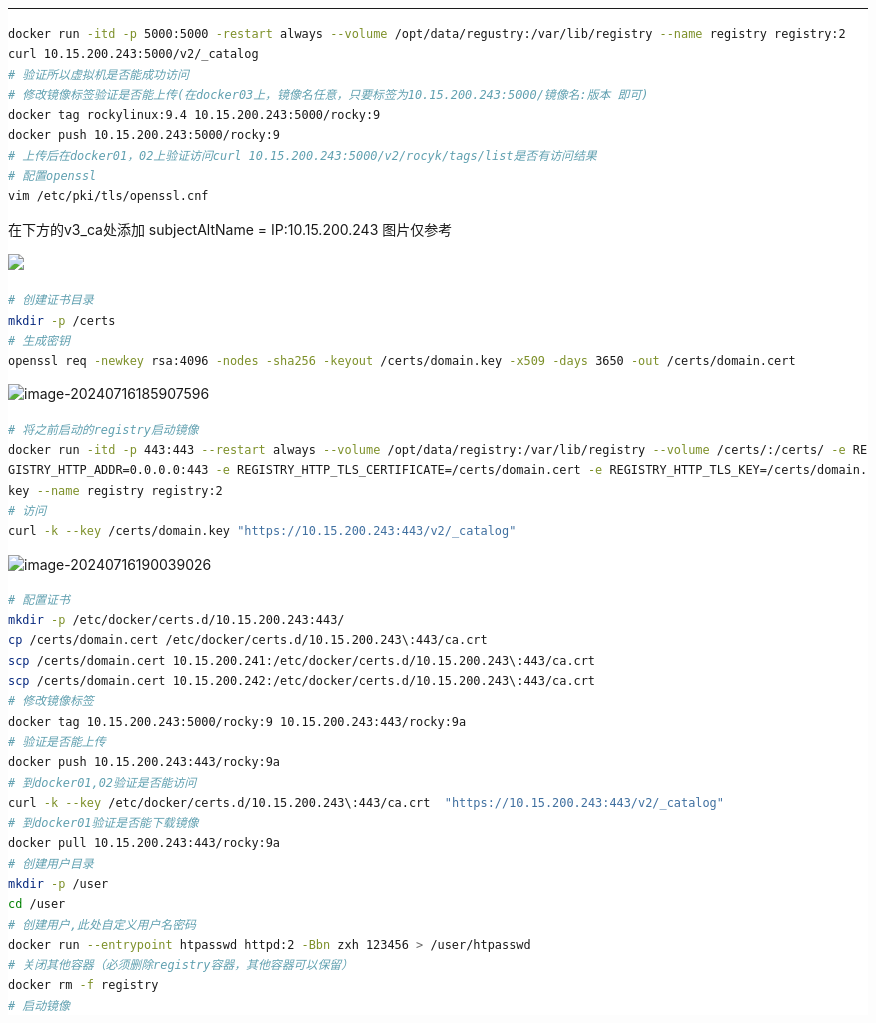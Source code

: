 ------

```bash
docker run -itd -p 5000:5000 -restart always --volume /opt/data/regustry:/var/lib/registry --name registry registry:2
curl 10.15.200.243:5000/v2/_catalog
# 验证所以虚拟机是否能成功访问
# 修改镜像标签验证是否能上传(在docker03上，镜像名任意，只要标签为10.15.200.243:5000/镜像名:版本 即可)
docker tag rockylinux:9.4 10.15.200.243:5000/rocky:9
docker push 10.15.200.243:5000/rocky:9
# 上传后在docker01，02上验证访问curl 10.15.200.243:5000/v2/rocyk/tags/list是否有访问结果
# 配置openssl
vim /etc/pki/tls/openssl.cnf
```

在下方的v3_ca处添加  subjectAltName = IP:10.15.200.243
图片仅参考

![](https://gitee.com/zhaojiedong/img/raw/master/202407112056792.png)

```bash
# 创建证书目录
mkdir -p /certs
# 生成密钥
openssl req -newkey rsa:4096 -nodes -sha256 -keyout /certs/domain.key -x509 -days 3650 -out /certs/domain.cert
```

![image-20240716185907596](https://gitee.com/zhaojiedong/img/raw/master/image-20240716185907596.png)

```bash
# 将之前启动的registry启动镜像
docker run -itd -p 443:443 --restart always --volume /opt/data/registry:/var/lib/registry --volume /certs/:/certs/ -e REGISTRY_HTTP_ADDR=0.0.0.0:443 -e REGISTRY_HTTP_TLS_CERTIFICATE=/certs/domain.cert -e REGISTRY_HTTP_TLS_KEY=/certs/domain.key --name registry registry:2
# 访问
curl -k --key /certs/domain.key "https://10.15.200.243:443/v2/_catalog"
```

![image-20240716190039026](https://gitee.com/zhaojiedong/img/raw/master/image-20240716190039026.png)

```bash
# 配置证书
mkdir -p /etc/docker/certs.d/10.15.200.243:443/
cp /certs/domain.cert /etc/docker/certs.d/10.15.200.243\:443/ca.crt
scp /certs/domain.cert 10.15.200.241:/etc/docker/certs.d/10.15.200.243\:443/ca.crt
scp /certs/domain.cert 10.15.200.242:/etc/docker/certs.d/10.15.200.243\:443/ca.crt
# 修改镜像标签
docker tag 10.15.200.243:5000/rocky:9 10.15.200.243:443/rocky:9a
# 验证是否能上传
docker push 10.15.200.243:443/rocky:9a
# 到docker01,02验证是否能访问
curl -k --key /etc/docker/certs.d/10.15.200.243\:443/ca.crt  "https://10.15.200.243:443/v2/_catalog"
# 到docker01验证是否能下载镜像
docker pull 10.15.200.243:443/rocky:9a
# 创建用户目录
mkdir -p /user
cd /user
# 创建用户,此处自定义用户名密码
docker run --entrypoint htpasswd httpd:2 -Bbn zxh 123456 > /user/htpasswd
# 关闭其他容器（必须删除registry容器，其他容器可以保留）
docker rm -f registry
# 启动镜像
```